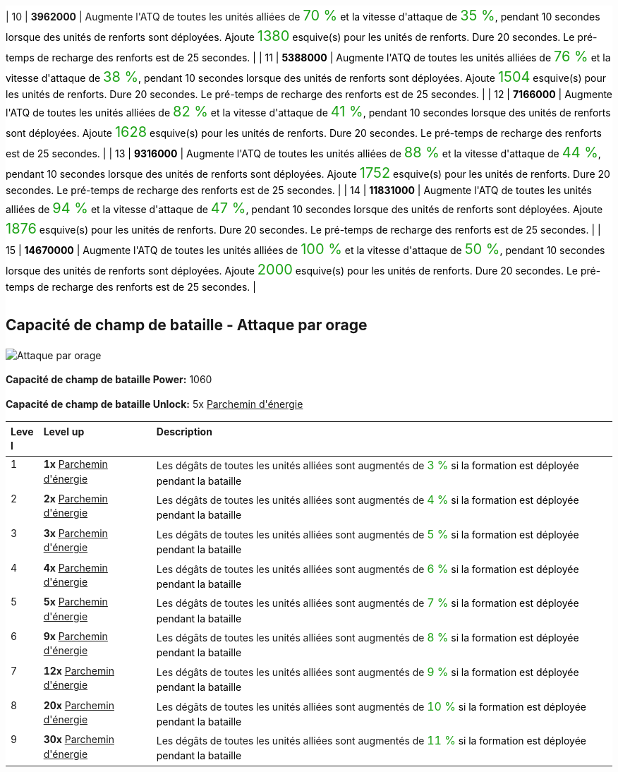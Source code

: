   | 10 | **3962000** | Augmente l'ATQ de toutes les unités alliées de <span style="color: #1ca216;font-size:20px">70 %</span><span style="color: black"> et la vitesse d'attaque de <span style="color: #1ca216;font-size:20px">35 %</span><span style="color: black">, pendant 10 secondes lorsque des unités de renforts sont déployées. Ajoute <span style="color: #1ca216;font-size:20px">1380</span><span style="color: black"> esquive(s) pour les unités de renforts. Dure 20 secondes. Le pré-temps de recharge des renforts est de 25 secondes. | 
  | 11 | **5388000** | Augmente l'ATQ de toutes les unités alliées de <span style="color: #1ca216;font-size:20px">76 %</span><span style="color: black"> et la vitesse d'attaque de <span style="color: #1ca216;font-size:20px">38 %</span><span style="color: black">, pendant 10 secondes lorsque des unités de renforts sont déployées. Ajoute <span style="color: #1ca216;font-size:20px">1504</span><span style="color: black"> esquive(s) pour les unités de renforts. Dure 20 secondes. Le pré-temps de recharge des renforts est de 25 secondes. | 
  | 12 | **7166000** | Augmente l'ATQ de toutes les unités alliées de <span style="color: #1ca216;font-size:20px">82 %</span><span style="color: black"> et la vitesse d'attaque de <span style="color: #1ca216;font-size:20px">41 %</span><span style="color: black">, pendant 10 secondes lorsque des unités de renforts sont déployées. Ajoute <span style="color: #1ca216;font-size:20px">1628</span><span style="color: black"> esquive(s) pour les unités de renforts. Dure 20 secondes. Le pré-temps de recharge des renforts est de 25 secondes. | 
  | 13 | **9316000** | Augmente l'ATQ de toutes les unités alliées de <span style="color: #1ca216;font-size:20px">88 %</span><span style="color: black"> et la vitesse d'attaque de <span style="color: #1ca216;font-size:20px">44 %</span><span style="color: black">, pendant 10 secondes lorsque des unités de renforts sont déployées. Ajoute <span style="color: #1ca216;font-size:20px">1752</span><span style="color: black"> esquive(s) pour les unités de renforts. Dure 20 secondes. Le pré-temps de recharge des renforts est de 25 secondes. | 
  | 14 | **11831000** | Augmente l'ATQ de toutes les unités alliées de <span style="color: #1ca216;font-size:20px">94 %</span><span style="color: black"> et la vitesse d'attaque de <span style="color: #1ca216;font-size:20px">47 %</span><span style="color: black">, pendant 10 secondes lorsque des unités de renforts sont déployées. Ajoute <span style="color: #1ca216;font-size:20px">1876</span><span style="color: black"> esquive(s) pour les unités de renforts. Dure 20 secondes. Le pré-temps de recharge des renforts est de 25 secondes. | 
  | 15 | **14670000** | Augmente l'ATQ de toutes les unités alliées de <span style="color: #1ca216;font-size:20px">100 %</span><span style="color: black"> et la vitesse d'attaque de <span style="color: #1ca216;font-size:20px">50 %</span><span style="color: black">, pendant 10 secondes lorsque des unités de renforts sont déployées. Ajoute <span style="color: #1ca216;font-size:20px">2000</span><span style="color: black"> esquive(s) pour les unités de renforts. Dure 20 secondes. Le pré-temps de recharge des renforts est de 25 secondes. | 


## Capacité de champ de bataille - **Attaque par orage** 

  ![Attaque par orage](/images/b/backupSkill1Icon_1.png)

 **Capacité de champ de bataille Power:** 1060

 **Capacité de champ de bataille Unlock:** 5x [Parchemin d'énergie](/ItemsFR/con_830/)

  |  Level  | Level up | Description | 
  |:-----|:----|:----------| 
  | 1 | **1x** [Parchemin d'énergie](/ItemsFR/con_830/) | Les dégâts de toutes les unités alliées sont augmentés de <span style="color: #1ca216;font-size:16px">3 %</span><span style="color: black"> si la formation est déployée pendant la bataille | 
  | 2 | **2x** [Parchemin d'énergie](/ItemsFR/con_830/) | Les dégâts de toutes les unités alliées sont augmentés de <span style="color: #1ca216;font-size:16px">4 %</span><span style="color: black"> si la formation est déployée pendant la bataille | 
  | 3 | **3x** [Parchemin d'énergie](/ItemsFR/con_830/) | Les dégâts de toutes les unités alliées sont augmentés de <span style="color: #1ca216;font-size:16px">5 %</span><span style="color: black"> si la formation est déployée pendant la bataille | 
  | 4 | **4x** [Parchemin d'énergie](/ItemsFR/con_830/) | Les dégâts de toutes les unités alliées sont augmentés de <span style="color: #1ca216;font-size:16px">6 %</span><span style="color: black"> si la formation est déployée pendant la bataille | 
  | 5 | **5x** [Parchemin d'énergie](/ItemsFR/con_830/) | Les dégâts de toutes les unités alliées sont augmentés de <span style="color: #1ca216;font-size:16px">7 %</span><span style="color: black"> si la formation est déployée pendant la bataille | 
  | 6 | **9x** [Parchemin d'énergie](/ItemsFR/con_830/) | Les dégâts de toutes les unités alliées sont augmentés de <span style="color: #1ca216;font-size:16px">8 %</span><span style="color: black"> si la formation est déployée pendant la bataille | 
  | 7 | **12x** [Parchemin d'énergie](/ItemsFR/con_830/) | Les dégâts de toutes les unités alliées sont augmentés de <span style="color: #1ca216;font-size:16px">9 %</span><span style="color: black"> si la formation est déployée pendant la bataille | 
  | 8 | **20x** [Parchemin d'énergie](/ItemsFR/con_830/) | Les dégâts de toutes les unités alliées sont augmentés de <span style="color: #1ca216;font-size:16px">10 %</span><span style="color: black"> si la formation est déployée pendant la bataille | 
  | 9 | **30x** [Parchemin d'énergie](/ItemsFR/con_830/) | Les dégâts de toutes les unités alliées sont augmentés de <span style="color: #1ca216;font-size:16px">11 %</span><span style="color: black"> si la formation est déployée pendant la bataille | 